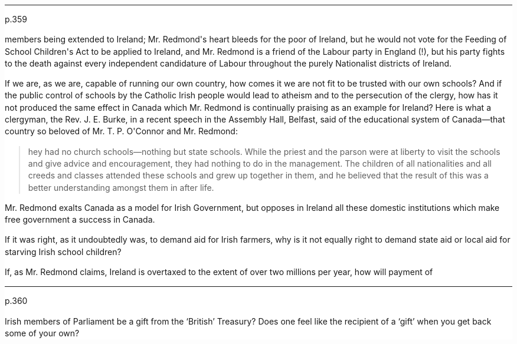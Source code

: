 
---

p.359


 members being extended to Ireland; Mr. Redmond's heart bleeds
for the poor of Ireland, but he would not vote for the Feeding of School
Children's Act to be applied to Ireland, and Mr. Redmond is a friend of
the Labour party in England (!), but his party fights to the death
against every independent candidature of Labour throughout the purely
Nationalist districts of Ireland.


If we are, as we are, capable
of running our own country, how comes it we are not fit to be trusted
with our own schools? And if the public control of schools by the
Catholic Irish people would lead to atheism and to the persecution of
the clergy, how has it not produced the same effect in Canada which Mr.
Redmond is continually praising as an example for Ireland? Here is what
a clergyman, the Rev. J. E. Burke, in a recent speech in the Assembly
Hall, Belfast, said of the educational system of Canada—that
country so beloved of Mr. T. P. O'Connor and Mr. Redmond: 
> 
> hey had no church schools—nothing but state schools. While the
> priest and the parson were at liberty to visit the schools and give
> advice and encouragement, they had nothing to do in the management. The
> children of all nationalities and all creeds and classes attended these
> schools and grew up together in them, and he believed that the result of
> this was a better understanding amongst them in after life.
> 
> 
> 




Mr. Redmond exalts Canada as a model for Irish
Government, but opposes in Ireland all these domestic institutions which
make free government a success in Canada.


If it was right, as it
undoubtedly was, to demand aid for Irish farmers, why is it not equally
right to demand state aid or local aid for starving Irish school
children?


If, as Mr. Redmond claims, Ireland is overtaxed to the
extent of over two millions per year, how will payment of 


---

p.360



Irish members of Parliament be a gift from the ‘British’ Treasury? Does one feel like the recipient of
a ‘gift’ when you get back some of your own?
